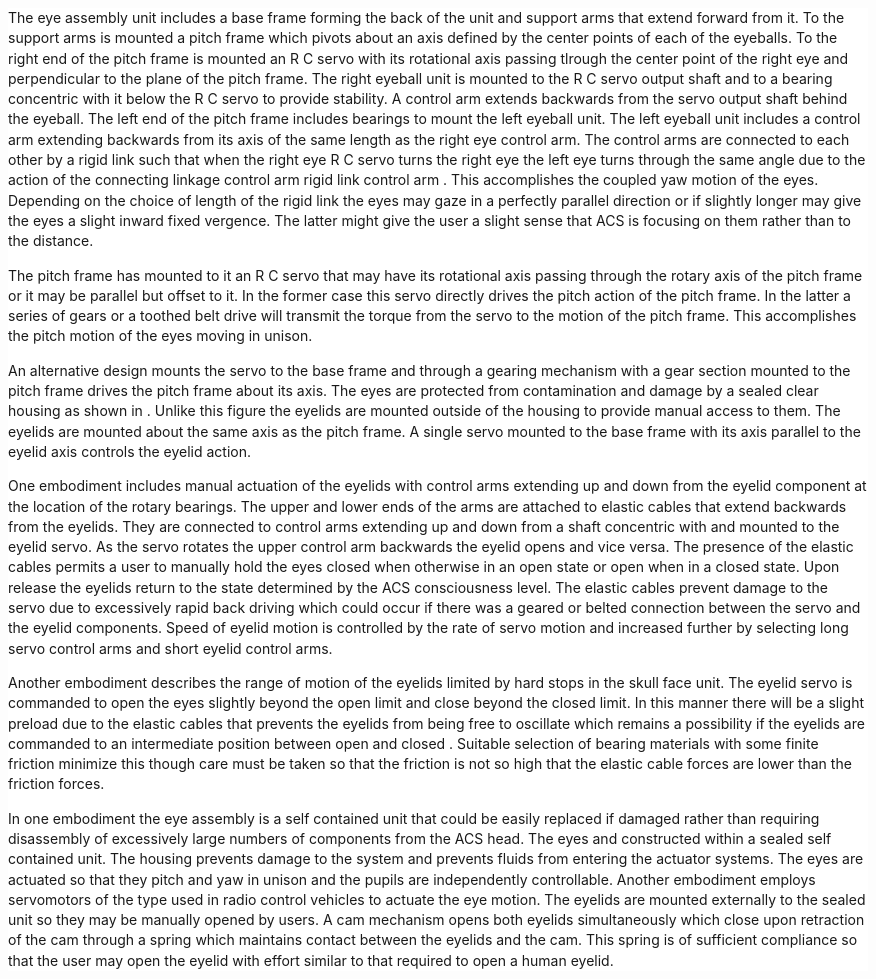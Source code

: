 The eye assembly unit includes a base frame forming the back of the unit and support arms that extend forward from it. To the support arms is mounted a pitch frame which pivots about an axis defined by the center points of each of the eyeballs. To the right end of the pitch frame is mounted an R C servo with its rotational axis passing tlrough the center point of the right eye and perpendicular to the plane of the pitch frame. The right eyeball unit is mounted to the R C servo output shaft and to a bearing concentric with it below the R C servo to provide stability. A control arm extends backwards from the servo output shaft behind the eyeball. The left end of the pitch frame includes bearings to mount the left eyeball unit. The left eyeball unit includes a control arm extending backwards from its axis of the same length as the right eye control arm. The control arms are connected to each other by a rigid link such that when the right eye R C servo turns the right eye the left eye turns through the same angle due to the action of the connecting linkage control arm rigid link control arm . This accomplishes the coupled yaw motion of the eyes. Depending on the choice of length of the rigid link the eyes may gaze in a perfectly parallel direction or if slightly longer may give the eyes a slight inward fixed vergence. The latter might give the user a slight sense that ACS is focusing on them rather than to the distance.

The pitch frame has mounted to it an R C servo that may have its rotational axis passing through the rotary axis of the pitch frame or it may be parallel but offset to it. In the former case this servo directly drives the pitch action of the pitch frame. In the latter a series of gears or a toothed belt drive will transmit the torque from the servo to the motion of the pitch frame. This accomplishes the pitch motion of the eyes moving in unison.

An alternative design mounts the servo to the base frame and through a gearing mechanism with a gear section mounted to the pitch frame drives the pitch frame about its axis. The eyes are protected from contamination and damage by a sealed clear housing as shown in . Unlike this figure the eyelids are mounted outside of the housing to provide manual access to them. The eyelids are mounted about the same axis as the pitch frame. A single servo mounted to the base frame with its axis parallel to the eyelid axis controls the eyelid action.

One embodiment includes manual actuation of the eyelids with control arms extending up and down from the eyelid component at the location of the rotary bearings. The upper and lower ends of the arms are attached to elastic cables that extend backwards from the eyelids. They are connected to control arms extending up and down from a shaft concentric with and mounted to the eyelid servo. As the servo rotates the upper control arm backwards the eyelid opens and vice versa. The presence of the elastic cables permits a user to manually hold the eyes closed when otherwise in an open state or open when in a closed state. Upon release the eyelids return to the state determined by the ACS consciousness level. The elastic cables prevent damage to the servo due to excessively rapid back driving which could occur if there was a geared or belted connection between the servo and the eyelid components. Speed of eyelid motion is controlled by the rate of servo motion and increased further by selecting long servo control arms and short eyelid control arms.

Another embodiment describes the range of motion of the eyelids limited by hard stops in the skull face unit. The eyelid servo is commanded to open the eyes slightly beyond the open limit and close beyond the closed limit. In this manner there will be a slight preload due to the elastic cables that prevents the eyelids from being free to oscillate which remains a possibility if the eyelids are commanded to an intermediate position between open and closed . Suitable selection of bearing materials with some finite friction minimize this though care must be taken so that the friction is not so high that the elastic cable forces are lower than the friction forces.

In one embodiment the eye assembly is a self contained unit that could be easily replaced if damaged rather than requiring disassembly of excessively large numbers of components from the ACS head. The eyes and constructed within a sealed self contained unit. The housing prevents damage to the system and prevents fluids from entering the actuator systems. The eyes are actuated so that they pitch and yaw in unison and the pupils are independently controllable. Another embodiment employs servomotors of the type used in radio control vehicles to actuate the eye motion. The eyelids are mounted externally to the sealed unit so they may be manually opened by users. A cam mechanism opens both eyelids simultaneously which close upon retraction of the cam through a spring which maintains contact between the eyelids and the cam. This spring is of sufficient compliance so that the user may open the eyelid with effort similar to that required to open a human eyelid.
